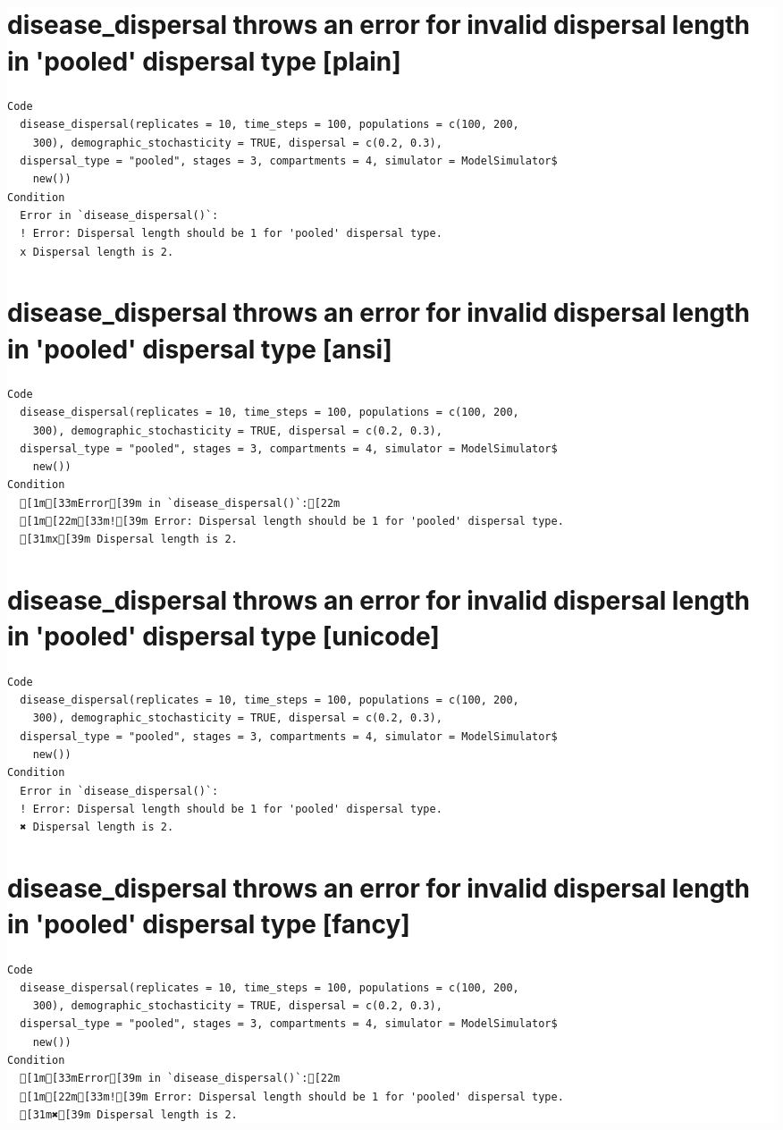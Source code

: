 # disease_dispersal throws an error for invalid dispersal length in 'pooled' dispersal type [plain]

    Code
      disease_dispersal(replicates = 10, time_steps = 100, populations = c(100, 200,
        300), demographic_stochasticity = TRUE, dispersal = c(0.2, 0.3),
      dispersal_type = "pooled", stages = 3, compartments = 4, simulator = ModelSimulator$
        new())
    Condition
      Error in `disease_dispersal()`:
      ! Error: Dispersal length should be 1 for 'pooled' dispersal type.
      x Dispersal length is 2.

# disease_dispersal throws an error for invalid dispersal length in 'pooled' dispersal type [ansi]

    Code
      disease_dispersal(replicates = 10, time_steps = 100, populations = c(100, 200,
        300), demographic_stochasticity = TRUE, dispersal = c(0.2, 0.3),
      dispersal_type = "pooled", stages = 3, compartments = 4, simulator = ModelSimulator$
        new())
    Condition
      [1m[33mError[39m in `disease_dispersal()`:[22m
      [1m[22m[33m![39m Error: Dispersal length should be 1 for 'pooled' dispersal type.
      [31mx[39m Dispersal length is 2.

# disease_dispersal throws an error for invalid dispersal length in 'pooled' dispersal type [unicode]

    Code
      disease_dispersal(replicates = 10, time_steps = 100, populations = c(100, 200,
        300), demographic_stochasticity = TRUE, dispersal = c(0.2, 0.3),
      dispersal_type = "pooled", stages = 3, compartments = 4, simulator = ModelSimulator$
        new())
    Condition
      Error in `disease_dispersal()`:
      ! Error: Dispersal length should be 1 for 'pooled' dispersal type.
      ✖ Dispersal length is 2.

# disease_dispersal throws an error for invalid dispersal length in 'pooled' dispersal type [fancy]

    Code
      disease_dispersal(replicates = 10, time_steps = 100, populations = c(100, 200,
        300), demographic_stochasticity = TRUE, dispersal = c(0.2, 0.3),
      dispersal_type = "pooled", stages = 3, compartments = 4, simulator = ModelSimulator$
        new())
    Condition
      [1m[33mError[39m in `disease_dispersal()`:[22m
      [1m[22m[33m![39m Error: Dispersal length should be 1 for 'pooled' dispersal type.
      [31m✖[39m Dispersal length is 2.
